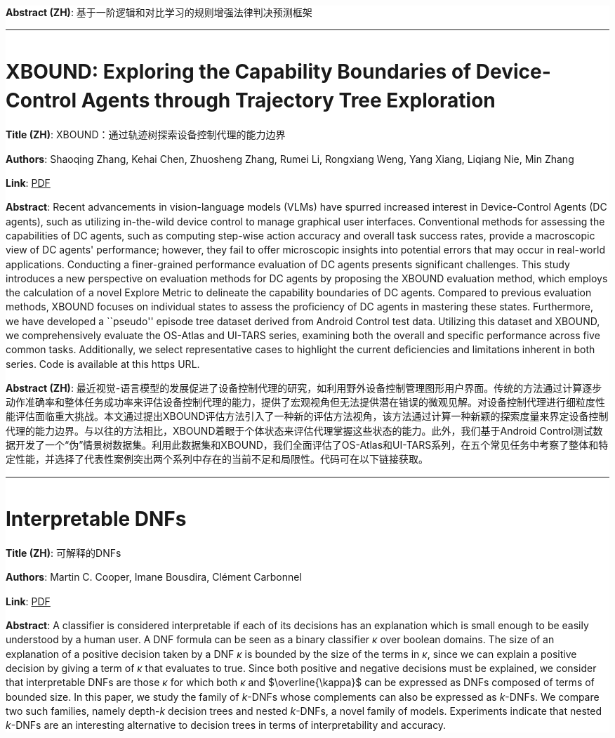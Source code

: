 **Abstract (ZH)**: 基于一阶逻辑和对比学习的规则增强法律判决预测框架 

---
# XBOUND: Exploring the Capability Boundaries of Device-Control Agents through Trajectory Tree Exploration 

**Title (ZH)**: XBOUND：通过轨迹树探索设备控制代理的能力边界 

**Authors**: Shaoqing Zhang, Kehai Chen, Zhuosheng Zhang, Rumei Li, Rongxiang Weng, Yang Xiang, Liqiang Nie, Min Zhang  

**Link**: [PDF](https://arxiv.org/pdf/2505.21279)  

**Abstract**: Recent advancements in vision-language models (VLMs) have spurred increased interest in Device-Control Agents (DC agents), such as utilizing in-the-wild device control to manage graphical user interfaces. Conventional methods for assessing the capabilities of DC agents, such as computing step-wise action accuracy and overall task success rates, provide a macroscopic view of DC agents' performance; however, they fail to offer microscopic insights into potential errors that may occur in real-world applications. Conducting a finer-grained performance evaluation of DC agents presents significant challenges. This study introduces a new perspective on evaluation methods for DC agents by proposing the XBOUND evaluation method, which employs the calculation of a novel Explore Metric to delineate the capability boundaries of DC agents. Compared to previous evaluation methods, XBOUND focuses on individual states to assess the proficiency of DC agents in mastering these states. Furthermore, we have developed a ``pseudo'' episode tree dataset derived from Android Control test data. Utilizing this dataset and XBOUND, we comprehensively evaluate the OS-Atlas and UI-TARS series, examining both the overall and specific performance across five common tasks. Additionally, we select representative cases to highlight the current deficiencies and limitations inherent in both series. Code is available at this https URL. 

**Abstract (ZH)**: 最近视觉-语言模型的发展促进了设备控制代理的研究，如利用野外设备控制管理图形用户界面。传统的方法通过计算逐步动作准确率和整体任务成功率来评估设备控制代理的能力，提供了宏观视角但无法提供潜在错误的微观见解。对设备控制代理进行细粒度性能评估面临重大挑战。本文通过提出XBOUND评估方法引入了一种新的评估方法视角，该方法通过计算一种新颖的探索度量来界定设备控制代理的能力边界。与以往的方法相比，XBOUND着眼于个体状态来评估代理掌握这些状态的能力。此外，我们基于Android Control测试数据开发了一个“伪”情景树数据集。利用此数据集和XBOUND，我们全面评估了OS-Atlas和UI-TARS系列，在五个常见任务中考察了整体和特定性能，并选择了代表性案例突出两个系列中存在的当前不足和局限性。代码可在以下链接获取。 

---
# Interpretable DNFs 

**Title (ZH)**: 可解释的DNFs 

**Authors**: Martin C. Cooper, Imane Bousdira, Clément Carbonnel  

**Link**: [PDF](https://arxiv.org/pdf/2505.21212)  

**Abstract**: A classifier is considered interpretable if each of its decisions has an explanation which is small enough to be easily understood by a human user. A DNF formula can be seen as a binary classifier $\kappa$ over boolean domains. The size of an explanation of a positive decision taken by a DNF $\kappa$ is bounded by the size of the terms in $\kappa$, since we can explain a positive decision by giving a term of $\kappa$ that evaluates to true. Since both positive and negative decisions must be explained, we consider that interpretable DNFs are those $\kappa$ for which both $\kappa$ and $\overline{\kappa}$ can be expressed as DNFs composed of terms of bounded size. In this paper, we study the family of $k$-DNFs whose complements can also be expressed as $k$-DNFs. We compare two such families, namely depth-$k$ decision trees and nested $k$-DNFs, a novel family of models. Experiments indicate that nested $k$-DNFs are an interesting alternative to decision trees in terms of interpretability and accuracy. 
